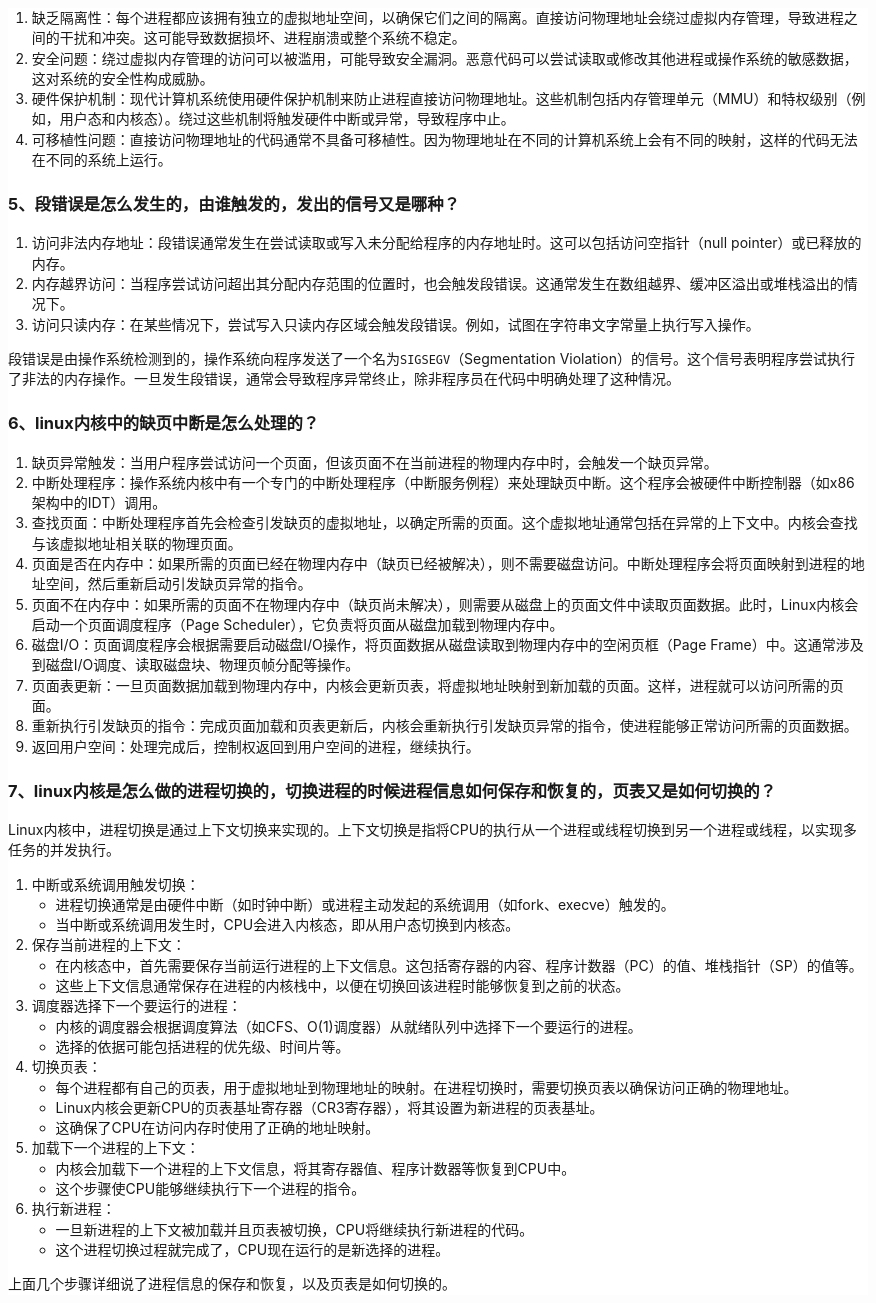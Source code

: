 1. 缺乏隔离性：每个进程都应该拥有独立的虚拟地址空间，以确保它们之间的隔离。直接访问物理地址会绕过虚拟内存管理，导致进程之间的干扰和冲突。这可能导致数据损坏、进程崩溃或整个系统不稳定。
2. 安全问题：绕过虚拟内存管理的访问可以被滥用，可能导致安全漏洞。恶意代码可以尝试读取或修改其他进程或操作系统的敏感数据，这对系统的安全性构成威胁。
3. 硬件保护机制：现代计算机系统使用硬件保护机制来防止进程直接访问物理地址。这些机制包括内存管理单元（MMU）和特权级别（例如，用户态和内核态）。绕过这些机制将触发硬件中断或异常，导致程序中止。
4. 可移植性问题：直接访问物理地址的代码通常不具备可移植性。因为物理地址在不同的计算机系统上会有不同的映射，这样的代码无法在不同的系统上运行。

### 5、段错误是怎么发生的，由谁触发的，发出的信号又是哪种？

1. 访问非法内存地址：段错误通常发生在尝试读取或写入未分配给程序的内存地址时。这可以包括访问空指针（null pointer）或已释放的内存。
2. 内存越界访问：当程序尝试访问超出其分配内存范围的位置时，也会触发段错误。这通常发生在数组越界、缓冲区溢出或堆栈溢出的情况下。
3. 访问只读内存：在某些情况下，尝试写入只读内存区域会触发段错误。例如，试图在字符串文字常量上执行写入操作。

段错误是由操作系统检测到的，操作系统向程序发送了一个名为`SIGSEGV`（Segmentation Violation）的信号。这个信号表明程序尝试执行了非法的内存操作。一旦发生段错误，通常会导致程序异常终止，除非程序员在代码中明确处理了这种情况。

### 6、linux内核中的缺页中断是怎么处理的？

1. 缺页异常触发：当用户程序尝试访问一个页面，但该页面不在当前进程的物理内存中时，会触发一个缺页异常。
2. 中断处理程序：操作系统内核中有一个专门的中断处理程序（中断服务例程）来处理缺页中断。这个程序会被硬件中断控制器（如x86架构中的IDT）调用。
3. 查找页面：中断处理程序首先会检查引发缺页的虚拟地址，以确定所需的页面。这个虚拟地址通常包括在异常的上下文中。内核会查找与该虚拟地址相关联的物理页面。
4. 页面是否在内存中：如果所需的页面已经在物理内存中（缺页已经被解决），则不需要磁盘访问。中断处理程序会将页面映射到进程的地址空间，然后重新启动引发缺页异常的指令。
5. 页面不在内存中：如果所需的页面不在物理内存中（缺页尚未解决），则需要从磁盘上的页面文件中读取页面数据。此时，Linux内核会启动一个页面调度程序（Page Scheduler），它负责将页面从磁盘加载到物理内存中。
6. 磁盘I/O：页面调度程序会根据需要启动磁盘I/O操作，将页面数据从磁盘读取到物理内存中的空闲页框（Page Frame）中。这通常涉及到磁盘I/O调度、读取磁盘块、物理页帧分配等操作。
7. 页面表更新：一旦页面数据加载到物理内存中，内核会更新页表，将虚拟地址映射到新加载的页面。这样，进程就可以访问所需的页面。
8. 重新执行引发缺页的指令：完成页面加载和页表更新后，内核会重新执行引发缺页异常的指令，使进程能够正常访问所需的页面数据。
9. 返回用户空间：处理完成后，控制权返回到用户空间的进程，继续执行。

### 7、linux内核是怎么做的进程切换的，切换进程的时候进程信息如何保存和恢复的，页表又是如何切换的？

Linux内核中，进程切换是通过上下文切换来实现的。上下文切换是指将CPU的执行从一个进程或线程切换到另一个进程或线程，以实现多任务的并发执行。

1. 中断或系统调用触发切换：
   - 进程切换通常是由硬件中断（如时钟中断）或进程主动发起的系统调用（如fork、execve）触发的。
   - 当中断或系统调用发生时，CPU会进入内核态，即从用户态切换到内核态。
2. 保存当前进程的上下文：
   - 在内核态中，首先需要保存当前运行进程的上下文信息。这包括寄存器的内容、程序计数器（PC）的值、堆栈指针（SP）的值等。
   - 这些上下文信息通常保存在进程的内核栈中，以便在切换回该进程时能够恢复到之前的状态。
3. 调度器选择下一个要运行的进程：
   - 内核的调度器会根据调度算法（如CFS、O(1)调度器）从就绪队列中选择下一个要运行的进程。
   - 选择的依据可能包括进程的优先级、时间片等。
4. 切换页表：
   - 每个进程都有自己的页表，用于虚拟地址到物理地址的映射。在进程切换时，需要切换页表以确保访问正确的物理地址。
   - Linux内核会更新CPU的页表基址寄存器（CR3寄存器），将其设置为新进程的页表基址。
   - 这确保了CPU在访问内存时使用了正确的地址映射。
5. 加载下一个进程的上下文：
   - 内核会加载下一个进程的上下文信息，将其寄存器值、程序计数器等恢复到CPU中。
   - 这个步骤使CPU能够继续执行下一个进程的指令。
6. 执行新进程：
   - 一旦新进程的上下文被加载并且页表被切换，CPU将继续执行新进程的代码。
   - 这个进程切换过程就完成了，CPU现在运行的是新选择的进程。

上面几个步骤详细说了进程信息的保存和恢复，以及页表是如何切换的。
